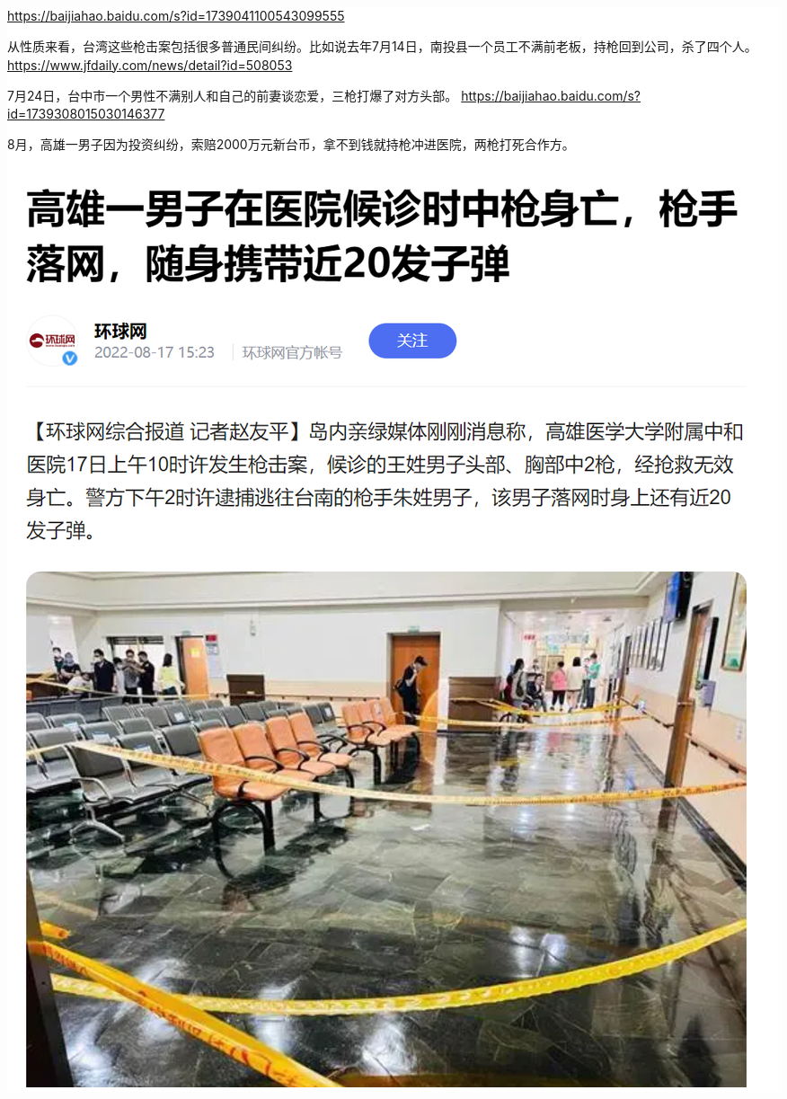 
https://baijiahao.baidu.com/s?id=1739041100543099555


从性质来看，台湾这些枪击案包括很多普通民间纠纷。比如说去年7月14日，南投县一个员工不满前老板，持枪回到公司，杀了四个人。
https://www.jfdaily.com/news/detail?id=508053


7月24日，台中市一个男性不满别人和自己的前妻谈恋爱，三枪打爆了对方头部。
https://baijiahao.baidu.com/s?id=1739308015030146377


8月，高雄一男子因为投资纠纷，索赔2000万元新台币，拿不到钱就持枪冲进医院，两枪打死合作方。

![](/images/btnews/0501_0600/0554/27a93bd4-6cd0-46cf-8bfe-52403a5710e4.png)
